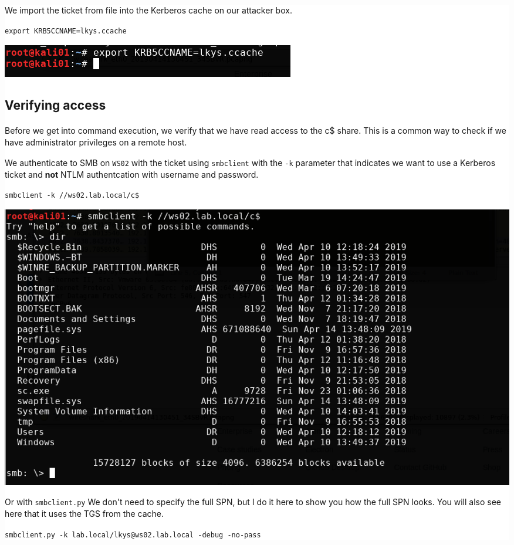 We import the ticket from file into the Kerberos cache on our attacker box.

    export KRB5CCNAME=lkys.ccache

![](../assets/img/relaydelegation/2019-04-14-15-10-52.png)

## Verifying access

Before we get into command execution, we verify that we have read access to the c$ share. This is a common way to check if we have administrator privileges on a remote host.

We authenticate to SMB on `WS02` with the ticket using `smbclient` with the `-k` parameter that indicates we want to use a Kerberos ticket and **not** NTLM authentcation with username and password.

    smbclient -k //ws02.lab.local/c$

![](../assets/img/relaydelegation/2019-04-14-15-12-20.png)

Or with `smbclient.py` We don't need to specify the full SPN, but I do it here to show you how the full SPN looks. You will also see here that it uses the TGS from the cache.

    smbclient.py -k lab.local/lkys@ws02.lab.local -debug -no-pass
